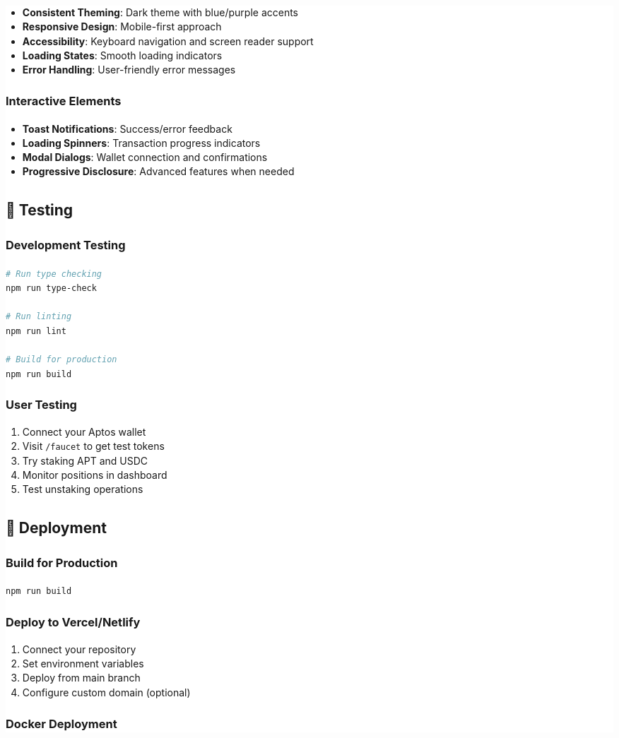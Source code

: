 - **Consistent Theming**: Dark theme with blue/purple accents
- **Responsive Design**: Mobile-first approach
- **Accessibility**: Keyboard navigation and screen reader support
- **Loading States**: Smooth loading indicators
- **Error Handling**: User-friendly error messages

### Interactive Elements

- **Toast Notifications**: Success/error feedback
- **Loading Spinners**: Transaction progress indicators
- **Modal Dialogs**: Wallet connection and confirmations
- **Progressive Disclosure**: Advanced features when needed

## 🧪 Testing

### Development Testing

```bash
# Run type checking
npm run type-check

# Run linting
npm run lint

# Build for production
npm run build
```

### User Testing

1. Connect your Aptos wallet
2. Visit `/faucet` to get test tokens
3. Try staking APT and USDC
4. Monitor positions in dashboard
5. Test unstaking operations

## 🚀 Deployment

### Build for Production

```bash
npm run build
```

### Deploy to Vercel/Netlify

1. Connect your repository
2. Set environment variables
3. Deploy from main branch
4. Configure custom domain (optional)

### Docker Deployment
